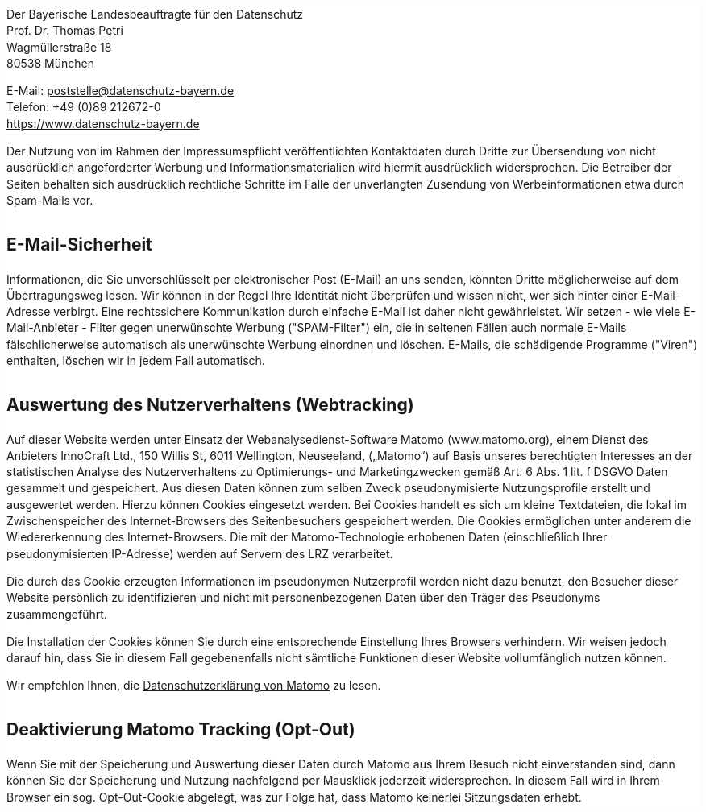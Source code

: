 Der Bayerische Landesbeauftragte für den Datenschutz<br>
Prof. Dr. Thomas Petri<br>
Wagmüllerstraße 18<br>
80538 München

E-Mail: <poststelle@datenschutz-bayern.de><br>
Telefon: +49 (0)89 212672-0<br>
<https://www.datenschutz-bayern.de>



Der Nutzung von im Rahmen der Impressums­pflicht veröffentlichten Kontaktdaten durch Dritte zur Übersendung von nicht ausdrücklich angeforderter Werbung und Informations­materialien wird hiermit ausdrücklich widersprochen. Die Betreiber der Seiten behalten sich ausdrücklich rechtliche Schritte im Falle der unverlangten Zusendung von Werbe­informationen etwa durch Spam-Mails vor.

## E-Mail-Sicherheit

Informationen, die Sie unverschlüsselt per elektronischer Post (E-Mail) an uns senden, könnten Dritte möglicherweise auf dem Übertragungsweg lesen. Wir können in der Regel Ihre Identität nicht überprüfen und wissen nicht, wer sich hinter einer E-Mail-Adresse verbirgt. Eine rechtssichere Kommunikation durch einfache E-Mail ist daher nicht gewährleistet. Wir setzen - wie viele E-Mail-Anbieter - Filter gegen unerwünschte Werbung ("SPAM-Filter") ein, die in seltenen Fällen auch normale E-Mails fälschlicherweise automatisch als unerwünschte Werbung einordnen und löschen. E-Mails, die schädigende Programme ("Viren") enthalten, löschen wir in jedem Fall automatisch.

## Auswertung des Nutzerverhaltens (Webtracking)

Auf dieser Website werden unter Einsatz der Webanalysedienst-Software Matomo (www.matomo.org), einem Dienst des Anbieters InnoCraft Ltd., 150 Willis St, 6011 Wellington, Neuseeland, („Matomo“) auf Basis unseres berechtigten Interesses an der statistischen Analyse des Nutzerverhaltens zu Optimierungs- und Marketingzwecken gemäß Art. 6 Abs. 1 lit. f DSGVO Daten gesammelt und gespeichert. Aus diesen Daten können zum selben Zweck pseudonymisierte Nutzungsprofile erstellt und ausgewertet werden. Hierzu können Cookies eingesetzt werden. Bei Cookies handelt es sich um kleine Textdateien, die lokal im Zwischenspeicher des Internet-Browsers des Seitenbesuchers gespeichert werden. Die Cookies ermöglichen unter anderem die Wiedererkennung des Internet-Browsers. Die mit der Matomo-Technologie erhobenen Daten (einschließlich Ihrer pseudonymisierten IP-Adresse) werden auf Servern des LRZ verarbeitet.

Die durch das Cookie erzeugten Informationen im pseudonymen Nutzerprofil werden nicht dazu benutzt, den Besucher dieser Website persönlich zu identifizieren und nicht mit personenbezogenen Daten über den Träger des Pseudonyms zusammengeführt.

Die Installation der Cookies können Sie durch eine entsprechende Einstellung Ihres Browsers verhindern. Wir weisen jedoch darauf hin, dass Sie in diesem Fall gegebenenfalls nicht sämtliche Funktionen dieser Website vollumfänglich nutzen können.

Wir empfehlen Ihnen, die [Datenschutzerklärung von Matomo](https://matomo.org/privacy-policy/) zu lesen.

## Deaktivierung Matomo Tracking (Opt-Out)

Wenn Sie mit der Speicherung und Auswertung dieser Daten durch Matomo aus Ihrem Besuch nicht einverstanden sind, dann können Sie der Speicherung und Nutzung nachfolgend per Mausklick jederzeit widersprechen. In diesem Fall wird in Ihrem Browser ein sog. Opt-Out-Cookie abgelegt, was zur Folge hat, dass Matomo keinerlei Sitzungsdaten erhebt.
